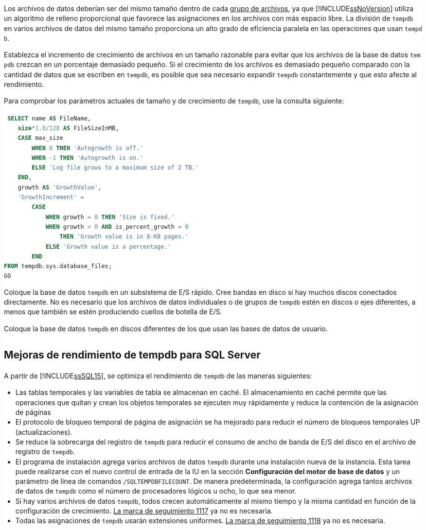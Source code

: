 Los archivos de datos deberían ser del mismo tamaño dentro de cada [grupo de archivos](../../relational-databases/databases/database-files-and-filegroups.md#filegroups), ya que [!INCLUDE[ssNoVersion](../../includes/ssnoversion-md.md)] utiliza un algoritmo de relleno proporcional que favorece las asignaciones en los archivos con más espacio libre. La división de `tempdb` en varios archivos de datos del mismo tamaño proporciona un alto grado de eficiencia paralela en las operaciones que usan `tempdb`.

Establezca el incremento de crecimiento de archivos en un tamaño razonable para evitar que los archivos de la base de datos `tempdb` crezcan en un porcentaje demasiado pequeño. Si el crecimiento de los archivos es demasiado pequeño comparado con la cantidad de datos que se escriben en `tempdb`, es posible que sea necesario expandir `tempdb` constantemente y que esto afecte al rendimiento.

Para comprobar los parámetros actuales de tamaño y de crecimiento de `tempdb`, use la consulta siguiente:

```sql
 SELECT name AS FileName,
    size*1.0/128 AS FileSizeInMB,
    CASE max_size
        WHEN 0 THEN 'Autogrowth is off.'
        WHEN -1 THEN 'Autogrowth is on.'
        ELSE 'Log file grows to a maximum size of 2 TB.'
    END,
    growth AS 'GrowthValue',
    'GrowthIncrement' =
        CASE
            WHEN growth = 0 THEN 'Size is fixed.'
            WHEN growth > 0 AND is_percent_growth = 0
                THEN 'Growth value is in 8-KB pages.'
            ELSE 'Growth value is a percentage.'
        END
FROM tempdb.sys.database_files;
GO
```

Coloque la base de datos `tempdb` en un subsistema de E/S rápido. Cree bandas en disco si hay muchos discos conectados directamente. No es necesario que los archivos de datos individuales o de grupos de `tempdb` estén en discos o ejes diferentes, a menos que también se estén produciendo cuellos de botella de E/S.

Coloque la base de datos `tempdb` en discos diferentes de los que usan las bases de datos de usuario.

## <a name="performance-improvements-in-tempdb-for-sql-server"></a>Mejoras de rendimiento de tempdb para SQL Server
A partir de [!INCLUDE[ssSQL15](../../includes/sssql15-md.md)], se optimiza el rendimiento de `tempdb` de las maneras siguientes:  
  
- Las tablas temporales y las variables de tabla se almacenan en caché. El almacenamiento en caché permite que las operaciones que quitan y crean los objetos temporales se ejecuten muy rápidamente y reduce la contención de la asignación de páginas  
- El protocolo de bloqueo temporal de página de asignación se ha mejorado para reducir el número de bloqueos temporales UP (actualizaciones).  
- Se reduce la sobrecarga del registro de `tempdb` para reducir el consumo de ancho de banda de E/S del disco en el archivo de registro de `tempdb`.  
- El programa de instalación agrega varios archivos de datos `tempdb` durante una instalación nueva de la instancia. Esta tarea puede realizarse con el nuevo control de entrada de la IU en la sección **Configuración del motor de base de datos** y un parámetro de línea de comandos `/SQLTEMPDBFILECOUNT`. De manera predeterminada, la configuración agrega tantos archivos de datos de `tempdb` como el número de procesadores lógicos u ocho, lo que sea menor.  
- Si hay varios archivos de datos `tempdb`, todos crecen automáticamente al mismo tiempo y la misma cantidad en función de la configuración de crecimiento. [La marca de seguimiento 1117](../../t-sql/database-console-commands/dbcc-traceon-trace-flags-transact-sql.md) ya no es necesaria.  
- Todas las asignaciones de `tempdb` usarán extensiones uniformes. [La marca de seguimiento 1118](../../t-sql/database-console-commands/dbcc-traceon-trace-flags-transact-sql.md) ya no es necesaria.  